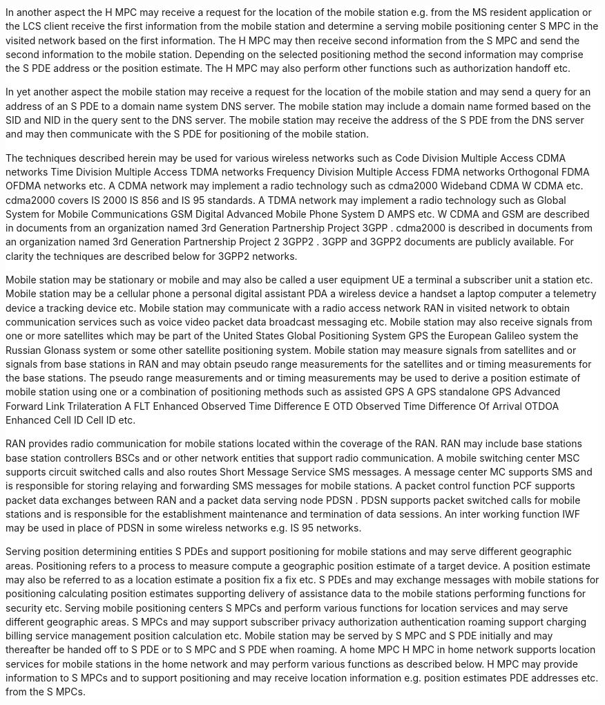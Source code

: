 In another aspect the H MPC may receive a request for the location of the mobile station e.g. from the MS resident application or the LCS client receive the first information from the mobile station and determine a serving mobile positioning center S MPC in the visited network based on the first information. The H MPC may then receive second information from the S MPC and send the second information to the mobile station. Depending on the selected positioning method the second information may comprise the S PDE address or the position estimate. The H MPC may also perform other functions such as authorization handoff etc.

In yet another aspect the mobile station may receive a request for the location of the mobile station and may send a query for an address of an S PDE to a domain name system DNS server. The mobile station may include a domain name formed based on the SID and NID in the query sent to the DNS server. The mobile station may receive the address of the S PDE from the DNS server and may then communicate with the S PDE for positioning of the mobile station.

The techniques described herein may be used for various wireless networks such as Code Division Multiple Access CDMA networks Time Division Multiple Access TDMA networks Frequency Division Multiple Access FDMA networks Orthogonal FDMA OFDMA networks etc. A CDMA network may implement a radio technology such as cdma2000 Wideband CDMA W CDMA etc. cdma2000 covers IS 2000 IS 856 and IS 95 standards. A TDMA network may implement a radio technology such as Global System for Mobile Communications GSM Digital Advanced Mobile Phone System D AMPS etc. W CDMA and GSM are described in documents from an organization named 3rd Generation Partnership Project 3GPP . cdma2000 is described in documents from an organization named 3rd Generation Partnership Project 2 3GPP2 . 3GPP and 3GPP2 documents are publicly available. For clarity the techniques are described below for 3GPP2 networks.

Mobile station may be stationary or mobile and may also be called a user equipment UE a terminal a subscriber unit a station etc. Mobile station may be a cellular phone a personal digital assistant PDA a wireless device a handset a laptop computer a telemetry device a tracking device etc. Mobile station may communicate with a radio access network RAN in visited network to obtain communication services such as voice video packet data broadcast messaging etc. Mobile station may also receive signals from one or more satellites which may be part of the United States Global Positioning System GPS the European Galileo system the Russian Glonass system or some other satellite positioning system. Mobile station may measure signals from satellites and or signals from base stations in RAN and may obtain pseudo range measurements for the satellites and or timing measurements for the base stations. The pseudo range measurements and or timing measurements may be used to derive a position estimate of mobile station using one or a combination of positioning methods such as assisted GPS A GPS standalone GPS Advanced Forward Link Trilateration A FLT Enhanced Observed Time Difference E OTD Observed Time Difference Of Arrival OTDOA Enhanced Cell ID Cell ID etc.

RAN provides radio communication for mobile stations located within the coverage of the RAN. RAN may include base stations base station controllers BSCs and or other network entities that support radio communication. A mobile switching center MSC supports circuit switched calls and also routes Short Message Service SMS messages. A message center MC supports SMS and is responsible for storing relaying and forwarding SMS messages for mobile stations. A packet control function PCF supports packet data exchanges between RAN and a packet data serving node PDSN . PDSN supports packet switched calls for mobile stations and is responsible for the establishment maintenance and termination of data sessions. An inter working function IWF may be used in place of PDSN in some wireless networks e.g. IS 95 networks.

Serving position determining entities S PDEs and support positioning for mobile stations and may serve different geographic areas. Positioning refers to a process to measure compute a geographic position estimate of a target device. A position estimate may also be referred to as a location estimate a position fix a fix etc. S PDEs and may exchange messages with mobile stations for positioning calculating position estimates supporting delivery of assistance data to the mobile stations performing functions for security etc. Serving mobile positioning centers S MPCs and perform various functions for location services and may serve different geographic areas. S MPCs and may support subscriber privacy authorization authentication roaming support charging billing service management position calculation etc. Mobile station may be served by S MPC and S PDE initially and may thereafter be handed off to S PDE or to S MPC and S PDE when roaming. A home MPC H MPC in home network supports location services for mobile stations in the home network and may perform various functions as described below. H MPC may provide information to S MPCs and to support positioning and may receive location information e.g. position estimates PDE addresses etc. from the S MPCs.
